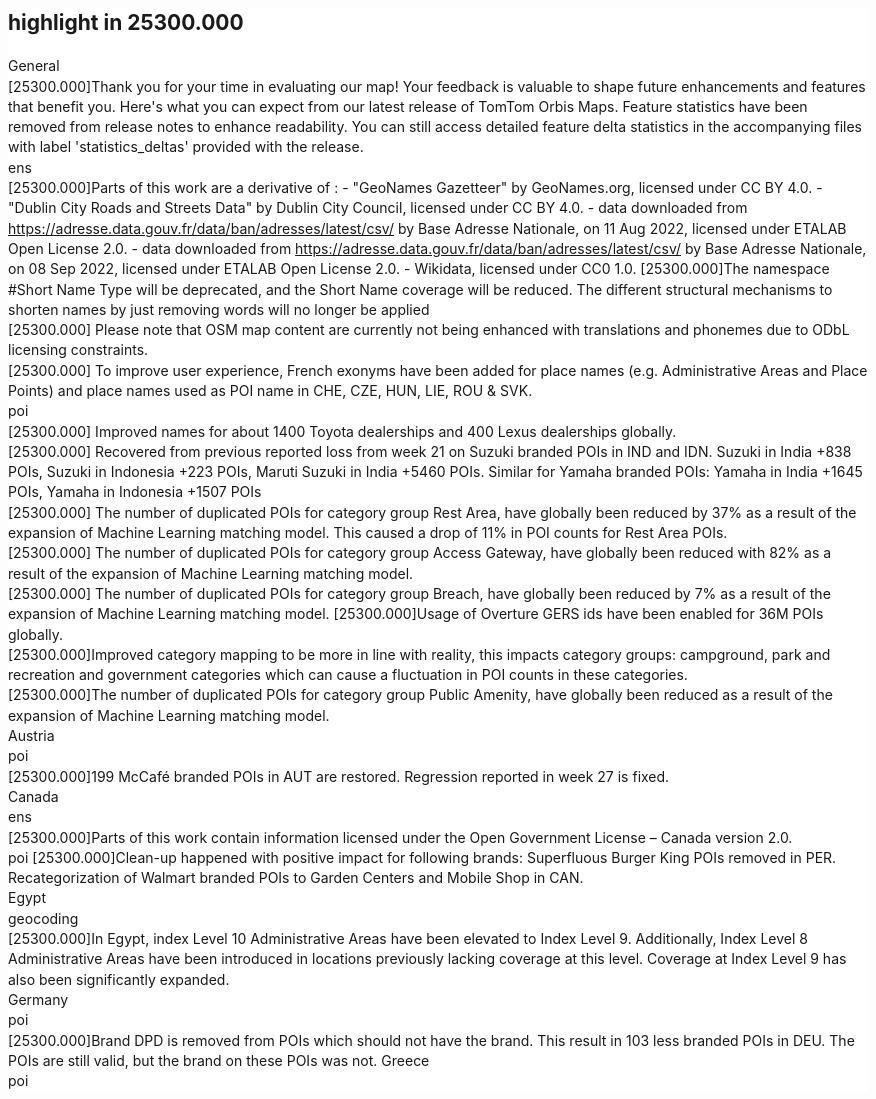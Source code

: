 ## highlight in 25300.000  
General  
[25300.000]Thank you for your time in evaluating our map! Your feedback is valuable to shape future enhancements and features that benefit you. Here's what you can expect from our latest release of TomTom Orbis Maps. Feature statistics have been removed from release notes to enhance readability. You can still access detailed feature delta statistics in the accompanying files with label 'statistics_deltas' provided with the release.  
ens  
[25300.000]Parts of this work are a derivative of : - "GeoNames Gazetteer" by GeoNames.org, licensed under CC BY 4.0. - "Dublin City Roads and Streets Data" by Dublin City Council, licensed under CC BY 4.0. - data downloaded from https://adresse.data.gouv.fr/data/ban/adresses/latest/csv/ by Base Adresse Nationale, on 11 Aug 2022, licensed under ETALAB Open License 2.0. - data downloaded from https://adresse.data.gouv.fr/data/ban/adresses/latest/csv/ by Base Adresse Nationale, on 08 Sep 2022, licensed under ETALAB Open License 2.0. - Wikidata, licensed under CC0 1.0.
[25300.000]The namespace #Short Name Type will be deprecated, and the Short Name coverage will be reduced. The different structural mechanisms to shorten names by just removing words will no longer be applied  
[25300.000] Please note that OSM map content are currently not being enhanced with translations and phonemes due to ODbL licensing constraints.  
[25300.000] To improve user experience, French exonyms have been added for place names (e.g. Administrative Areas and Place Points) and place names used as POI name in CHE, CZE, HUN, LIE, ROU & SVK.  
poi  
[25300.000] Improved names for about 1400 Toyota dealerships and 400 Lexus dealerships globally.  
[25300.000] Recovered from previous reported loss from week 21 on Suzuki branded POIs in IND and IDN. Suzuki in India +838 POIs, Suzuki in Indonesia +223 POIs, Maruti Suzuki in India +5460 POIs. Similar for Yamaha branded POIs: Yamaha in India +1645 POIs, Yamaha in Indonesia +1507 POIs  
[25300.000] The number of duplicated POIs for category group Rest Area, have globally been reduced by 37% as a result of the expansion of Machine Learning matching model. This caused a drop of 11% in POI counts for Rest Area POIs.  
[25300.000] The number of duplicated POIs for category group Access Gateway, have globally been reduced with 82% as a result of the expansion of Machine Learning matching model.  
[25300.000] The number of duplicated POIs for category group Breach, have globally been reduced by 7% as a result of the expansion of Machine Learning matching model.
[25300.000]Usage of Overture GERS ids have been enabled for 36M POIs globally.  
[25300.000]Improved category mapping  to be more in line with reality, this impacts category groups: campground, park and recreation and government categories which can cause a fluctuation in POI counts in these categories.  
[25300.000]The number of duplicated POIs for category group Public Amenity, have globally been reduced as a result of the expansion of Machine Learning matching model.  
Austria  
poi  
[25300.000]199 McCafé branded POIs in AUT are restored. Regression reported in week 27 is fixed.  
Canada  
ens  
[25300.000]Parts of this work contain information licensed under the Open Government License – Canada version 2.0.  
poi
[25300.000]Clean-up happened with positive impact for following brands: Superfluous Burger King POIs removed in PER. Recategorization of Walmart branded POIs to Garden Centers and Mobile Shop in CAN.  
Egypt  
geocoding  
[25300.000]In Egypt, index Level 10 Administrative Areas have been elevated to Index Level 9. Additionally, Index Level 8 Administrative Areas have been introduced in locations previously lacking coverage at this level. Coverage at Index Level 9 has also been significantly expanded.  
Germany  
poi  
[25300.000]Brand DPD is removed from POIs which should not have the brand. This result in 103 less branded POIs in DEU. The POIs are still valid, but the brand on these POIs was not.
Greece  
poi  